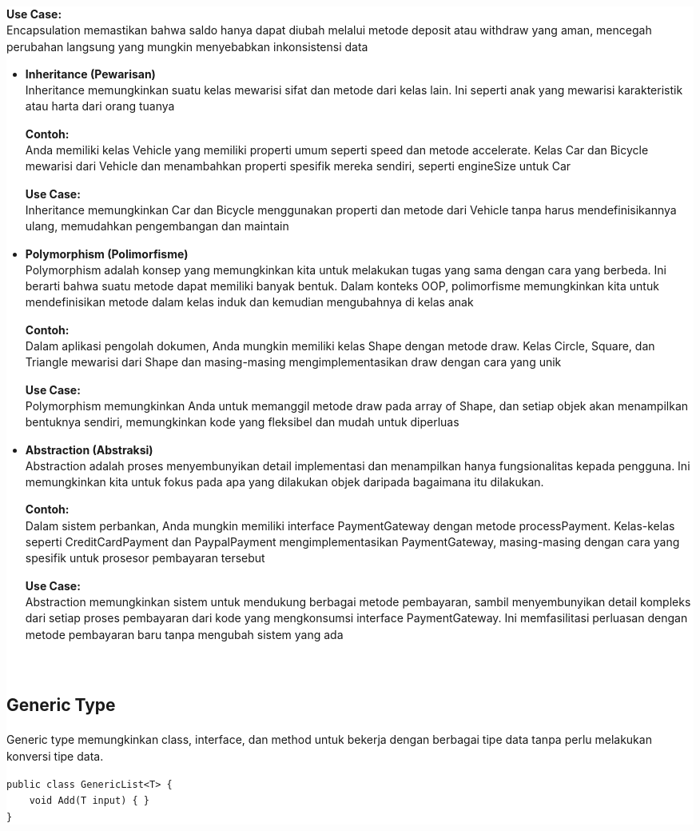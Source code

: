   <b>Use Case: </b><br />
  Encapsulation memastikan bahwa saldo hanya dapat diubah melalui metode deposit atau withdraw yang aman, mencegah perubahan langsung yang mungkin menyebabkan inkonsistensi data

- <b>Inheritance  (Pewarisan) </b> <br />
  Inheritance memungkinkan suatu kelas mewarisi sifat dan metode dari kelas lain. Ini seperti anak yang mewarisi karakteristik atau harta dari orang tuanya

  <b>Contoh: </b><br/>
  Anda memiliki kelas Vehicle yang memiliki properti umum seperti speed dan metode accelerate. Kelas Car dan Bicycle mewarisi dari Vehicle dan menambahkan properti spesifik mereka sendiri, seperti engineSize untuk Car

  <b>Use Case: </b><br />
  Inheritance memungkinkan Car dan Bicycle menggunakan properti dan metode dari Vehicle tanpa harus mendefinisikannya ulang, memudahkan pengembangan dan maintain

- <b>Polymorphism (Polimorfisme)</b> <br />
  Polymorphism adalah konsep yang memungkinkan kita untuk melakukan tugas yang sama dengan cara yang berbeda. Ini berarti bahwa suatu metode dapat memiliki banyak bentuk. Dalam konteks OOP, polimorfisme memungkinkan kita untuk mendefinisikan metode dalam kelas induk dan kemudian mengubahnya di kelas anak

  <b>Contoh: </b><br/>
  Dalam aplikasi pengolah dokumen, Anda mungkin memiliki kelas Shape dengan metode draw. Kelas Circle, Square, dan Triangle mewarisi dari Shape dan masing-masing mengimplementasikan draw dengan cara yang unik

  <b>Use Case: </b><br />
  Polymorphism memungkinkan Anda untuk memanggil metode draw pada array of Shape, dan setiap objek akan menampilkan bentuknya sendiri, memungkinkan kode yang fleksibel dan mudah untuk diperluas

- <b>Abstraction (Abstraksi) </b> <br />
  Abstraction adalah proses menyembunyikan detail implementasi dan menampilkan hanya fungsionalitas kepada pengguna. Ini memungkinkan kita untuk fokus pada apa yang dilakukan objek daripada bagaimana itu dilakukan.

  <b>Contoh: </b><br/>
  Dalam sistem perbankan, Anda mungkin memiliki interface PaymentGateway dengan metode processPayment. Kelas-kelas seperti CreditCardPayment dan PaypalPayment mengimplementasikan PaymentGateway, masing-masing dengan cara yang spesifik untuk prosesor pembayaran tersebut
 
  <b>Use Case: </b><br />
  Abstraction memungkinkan sistem untuk mendukung berbagai metode pembayaran, sambil menyembunyikan detail kompleks dari setiap proses pembayaran dari kode yang mengkonsumsi interface PaymentGateway. Ini memfasilitasi perluasan dengan metode pembayaran baru tanpa mengubah sistem yang ada

<br />

## Generic Type
Generic type memungkinkan class, interface, dan method untuk bekerja dengan berbagai tipe data tanpa perlu melakukan konversi tipe data.

```
public class GenericList<T> {
    void Add(T input) { }
}
```
